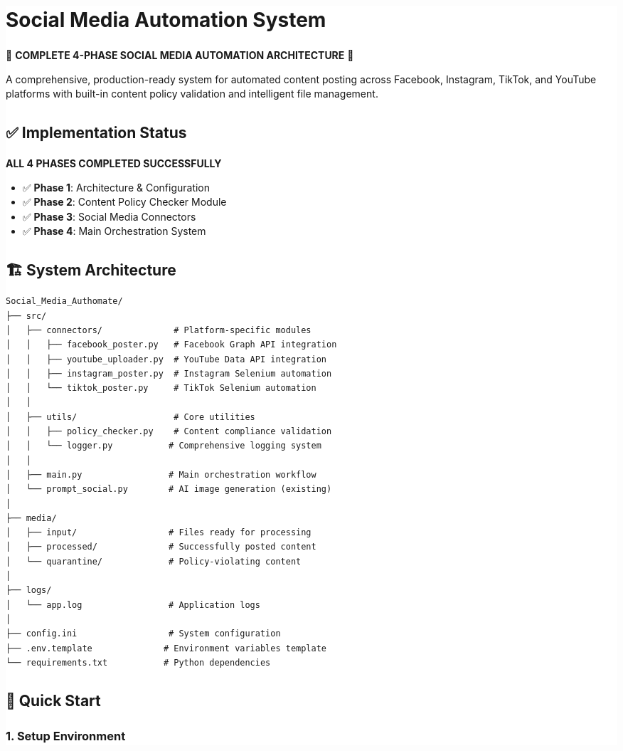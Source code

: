 # Social Media Automation System

🚀 **COMPLETE 4-PHASE SOCIAL MEDIA AUTOMATION ARCHITECTURE** 🚀

A comprehensive, production-ready system for automated content posting across Facebook, Instagram, TikTok, and YouTube platforms with built-in content policy validation and intelligent file management.

## ✅ Implementation Status

**ALL 4 PHASES COMPLETED SUCCESSFULLY**

- ✅ **Phase 1**: Architecture & Configuration
- ✅ **Phase 2**: Content Policy Checker Module  
- ✅ **Phase 3**: Social Media Connectors
- ✅ **Phase 4**: Main Orchestration System

## 🏗️ System Architecture

```
Social_Media_Authomate/
├── src/
│   ├── connectors/              # Platform-specific modules
│   │   ├── facebook_poster.py   # Facebook Graph API integration
│   │   ├── youtube_uploader.py  # YouTube Data API integration
│   │   ├── instagram_poster.py  # Instagram Selenium automation
│   │   └── tiktok_poster.py     # TikTok Selenium automation
│   │
│   ├── utils/                   # Core utilities
│   │   ├── policy_checker.py    # Content compliance validation
│   │   └── logger.py           # Comprehensive logging system
│   │
│   ├── main.py                 # Main orchestration workflow
│   └── prompt_social.py        # AI image generation (existing)
│
├── media/
│   ├── input/                  # Files ready for processing
│   ├── processed/              # Successfully posted content
│   └── quarantine/             # Policy-violating content
│
├── logs/
│   └── app.log                 # Application logs
│
├── config.ini                  # System configuration
├── .env.template              # Environment variables template
└── requirements.txt           # Python dependencies
```

## 🚀 Quick Start

### 1. Setup Environment
